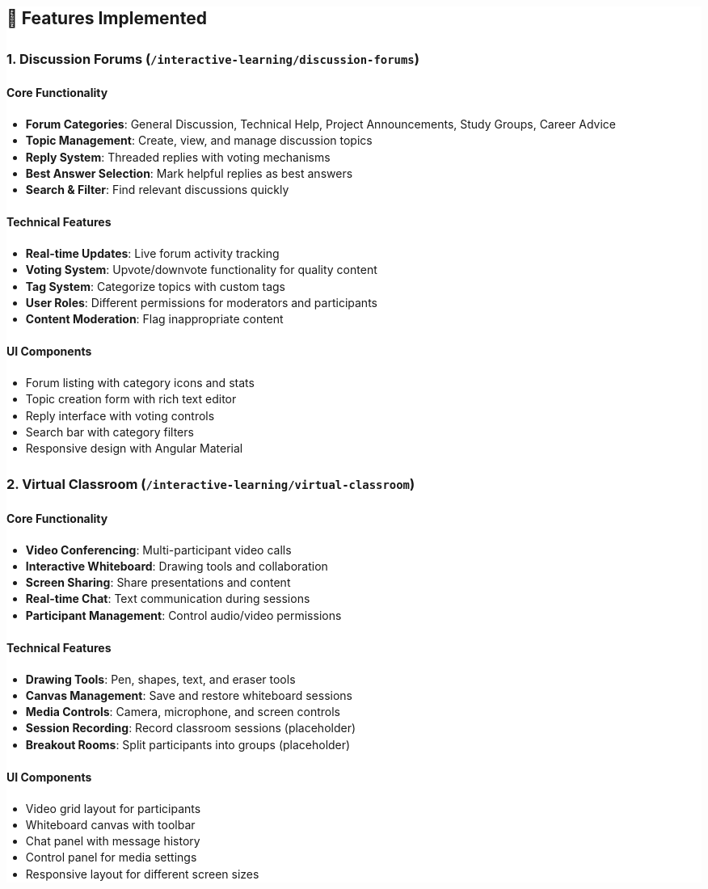 ## 🚀 Features Implemented

### 1. Discussion Forums (`/interactive-learning/discussion-forums`)

#### Core Functionality
- **Forum Categories**: General Discussion, Technical Help, Project Announcements, Study Groups, Career Advice
- **Topic Management**: Create, view, and manage discussion topics
- **Reply System**: Threaded replies with voting mechanisms
- **Best Answer Selection**: Mark helpful replies as best answers
- **Search & Filter**: Find relevant discussions quickly

#### Technical Features
- **Real-time Updates**: Live forum activity tracking
- **Voting System**: Upvote/downvote functionality for quality content
- **Tag System**: Categorize topics with custom tags
- **User Roles**: Different permissions for moderators and participants
- **Content Moderation**: Flag inappropriate content

#### UI Components
- Forum listing with category icons and stats
- Topic creation form with rich text editor
- Reply interface with voting controls
- Search bar with category filters
- Responsive design with Angular Material

### 2. Virtual Classroom (`/interactive-learning/virtual-classroom`)

#### Core Functionality
- **Video Conferencing**: Multi-participant video calls
- **Interactive Whiteboard**: Drawing tools and collaboration
- **Screen Sharing**: Share presentations and content
- **Real-time Chat**: Text communication during sessions
- **Participant Management**: Control audio/video permissions

#### Technical Features
- **Drawing Tools**: Pen, shapes, text, and eraser tools
- **Canvas Management**: Save and restore whiteboard sessions
- **Media Controls**: Camera, microphone, and screen controls
- **Session Recording**: Record classroom sessions (placeholder)
- **Breakout Rooms**: Split participants into groups (placeholder)

#### UI Components
- Video grid layout for participants
- Whiteboard canvas with toolbar
- Chat panel with message history
- Control panel for media settings
- Responsive layout for different screen sizes
